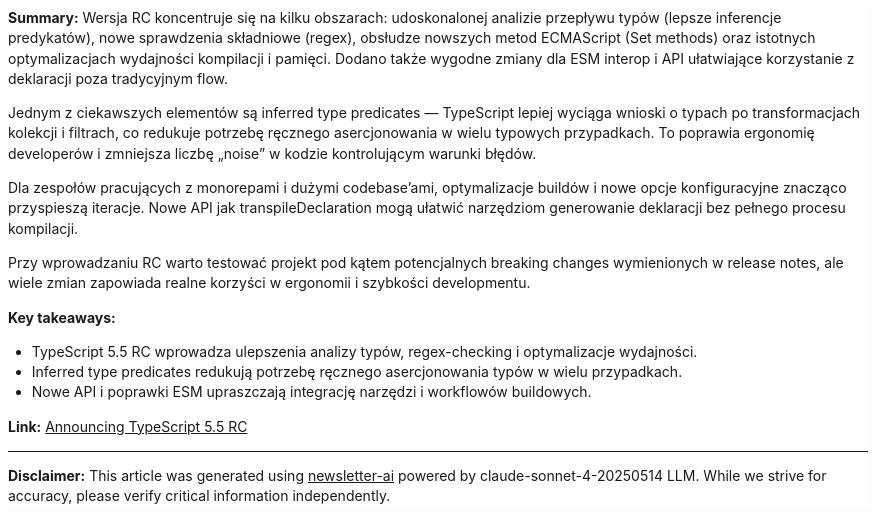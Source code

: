 **Summary:**
Wersja RC koncentruje się na kilku obszarach: udoskonalonej analizie przepływu typów (lepsze inferencje predykatów), nowe sprawdzenia składniowe (regex), obsłudze nowszych metod ECMAScript (Set methods) oraz istotnych optymalizacjach wydajności kompilacji i pamięci. Dodano także wygodne zmiany dla ESM interop i API ułatwiające korzystanie z deklaracji poza tradycyjnym flow.

Jednym z ciekawszych elementów są inferred type predicates — TypeScript lepiej wyciąga wnioski o typach po transformacjach kolekcji i filtrach, co redukuje potrzebę ręcznego asercjonowania w wielu typowych przypadkach. To poprawia ergonomię developerów i zmniejsza liczbę „noise” w kodzie kontrolującym warunki błędów.

Dla zespołów pracujących z monorepami i dużymi codebase’ami, optymalizacje buildów i nowe opcje konfiguracyjne znacząco przyspieszą iteracje. Nowe API jak transpileDeclaration mogą ułatwić narzędziom generowanie deklaracji bez pełnego procesu kompilacji.

Przy wprowadzaniu RC warto testować projekt pod kątem potencjalnych breaking changes wymienionych w release notes, ale wiele zmian zapowiada realne korzyści w ergonomii i szybkości developmentu.

**Key takeaways:**
- TypeScript 5.5 RC wprowadza ulepszenia analizy typów, regex-checking i optymalizacje wydajności.
- Inferred type predicates redukują potrzebę ręcznego asercjonowania typów w wielu przypadkach.
- Nowe API i poprawki ESM upraszczają integrację narzędzi i workflowów buildowych.

**Link:** [Announcing TypeScript 5.5 RC](https://devblogs.microsoft.com/typescript/announcing-typescript-5-5-rc/)

---

**Disclaimer:** This article was generated using [newsletter-ai](https://github.com/gmotyl/newsletter-ai) powered by claude-sonnet-4-20250514 LLM. While we strive for accuracy, please verify critical information independently.